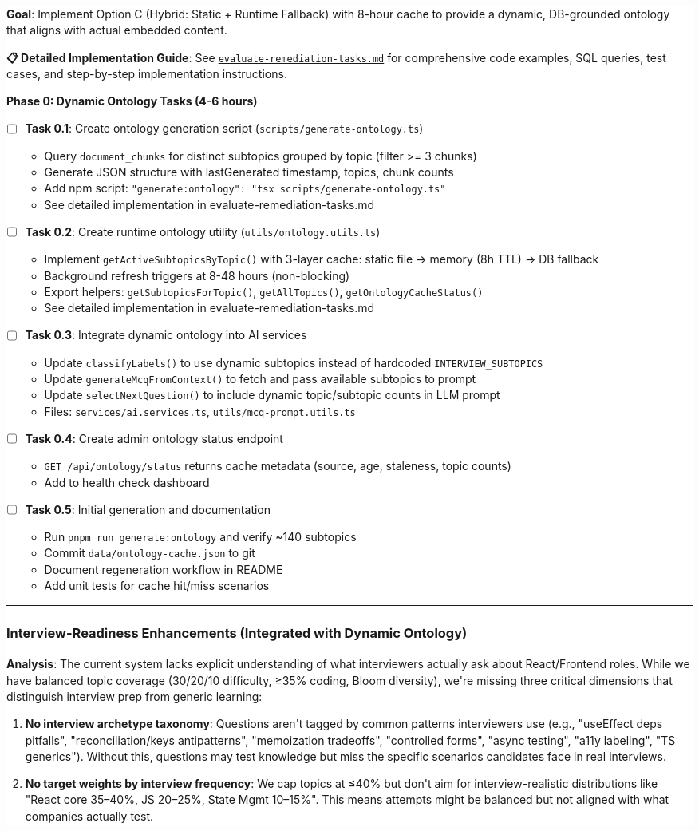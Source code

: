 **Goal**: Implement Option C (Hybrid: Static + Runtime Fallback) with 8-hour cache to provide a dynamic, DB-grounded ontology that aligns with actual embedded content.

**📋 Detailed Implementation Guide**: See [`evaluate-remediation-tasks.md`](./evaluate-remediation-tasks.md) for comprehensive code examples, SQL queries, test cases, and step-by-step implementation instructions.

**Phase 0: Dynamic Ontology Tasks (4-6 hours)**

- [ ] **Task 0.1**: Create ontology generation script (`scripts/generate-ontology.ts`)
  - Query `document_chunks` for distinct subtopics grouped by topic (filter >= 3 chunks)
  - Generate JSON structure with lastGenerated timestamp, topics, chunk counts
  - Add npm script: `"generate:ontology": "tsx scripts/generate-ontology.ts"`
  - See detailed implementation in evaluate-remediation-tasks.md
  
- [ ] **Task 0.2**: Create runtime ontology utility (`utils/ontology.utils.ts`)
  - Implement `getActiveSubtopicsByTopic()` with 3-layer cache: static file → memory (8h TTL) → DB fallback
  - Background refresh triggers at 8-48 hours (non-blocking)
  - Export helpers: `getSubtopicsForTopic()`, `getAllTopics()`, `getOntologyCacheStatus()`
  - See detailed implementation in evaluate-remediation-tasks.md
  
- [ ] **Task 0.3**: Integrate dynamic ontology into AI services
  - Update `classifyLabels()` to use dynamic subtopics instead of hardcoded `INTERVIEW_SUBTOPICS`
  - Update `generateMcqFromContext()` to fetch and pass available subtopics to prompt
  - Update `selectNextQuestion()` to include dynamic topic/subtopic counts in LLM prompt
  - Files: `services/ai.services.ts`, `utils/mcq-prompt.utils.ts`
  
- [ ] **Task 0.4**: Create admin ontology status endpoint
  - `GET /api/ontology/status` returns cache metadata (source, age, staleness, topic counts)
  - Add to health check dashboard
  
- [ ] **Task 0.5**: Initial generation and documentation
  - Run `pnpm run generate:ontology` and verify ~140 subtopics
  - Commit `data/ontology-cache.json` to git
  - Document regeneration workflow in README
  - Add unit tests for cache hit/miss scenarios

---

### Interview-Readiness Enhancements (Integrated with Dynamic Ontology)

**Analysis**: The current system lacks explicit understanding of what interviewers actually ask about React/Frontend roles. While we have balanced topic coverage (30/20/10 difficulty, ≥35% coding, Bloom diversity), we're missing three critical dimensions that distinguish interview prep from generic learning:

1. **No interview archetype taxonomy**: Questions aren't tagged by common patterns interviewers use (e.g., "useEffect deps pitfalls", "reconciliation/keys antipatterns", "memoization tradeoffs", "controlled forms", "async testing", "a11y labeling", "TS generics"). Without this, questions may test knowledge but miss the specific scenarios candidates face in real interviews.

2. **No target weights by interview frequency**: We cap topics at ≤40% but don't aim for interview-realistic distributions like "React core 35–40%, JS 20–25%, State Mgmt 10–15%". This means attempts might be balanced but not aligned with what companies actually test.
